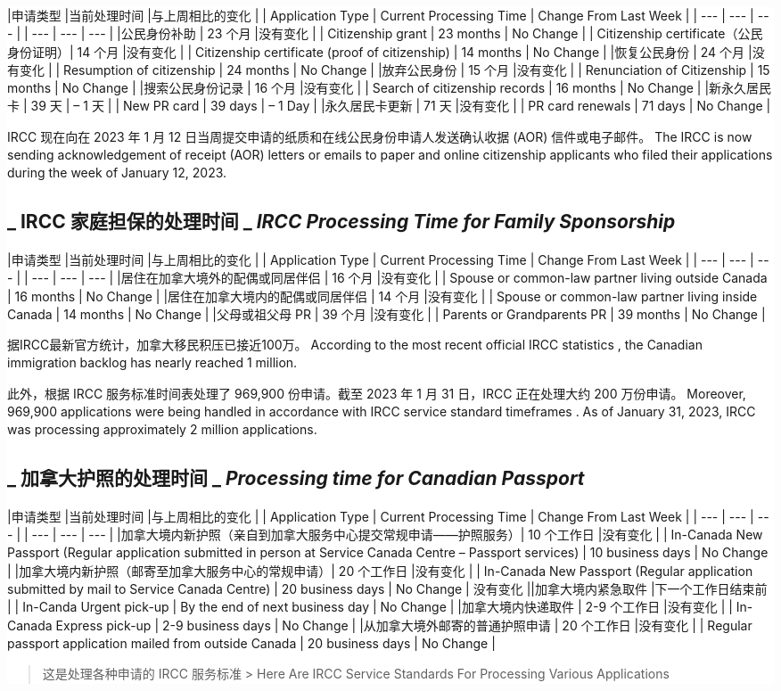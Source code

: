 |申请类型 |当前处理时间 |与上周相比的变化 |	| Application Type | Current Processing Time | Change From Last Week |
| --- | --- | --- |	| --- | --- | --- |
|公民身份补助 | 23 个月 |没有变化 |	| Citizenship grant | 23 months | No Change |
| Citizenship certificate（公民身份证明）| 14 个月 |没有变化 |	| Citizenship certificate (proof of citizenship) | 14 months | No Change |
|恢复公民身份 | 24 个月 |没有变化 |	| Resumption of citizenship | 24 months | No Change |
|放弃公民身份 | 15 个月 |没有变化 |	| Renunciation of Citizenship | 15 months | No Change |
|搜索公民身份记录 | 16 个月 |没有变化 |	| Search of citizenship records | 16 months | No Change |
|新永久居民卡 | 39 天 | – 1 天 |	| New PR card | 39 days | – 1 Day |
|永久居民卡更新 | 71 天 |没有变化 |	| PR card renewals | 71 days | No Change |
	
IRCC 现在向在 2023 年 1 月 12 日当周提交申请的纸质和在线公民身份申请人发送确认收据 (AOR) 信件或电子邮件。	The IRCC is now sending acknowledgement of receipt (AOR) letters or emails to paper and online citizenship applicants who filed their applications during the week of January 12, 2023.
	
## **_ IRCC 家庭担保的处理时间 _**	**_IRCC Processing Time for Family Sponsorship_**
	
|申请类型 |当前处理时间 |与上周相比的变化 |	| Application Type | Current Processing Time | Change From Last Week |
| --- | --- | --- |	| --- | --- | --- |
|居住在加拿大境外的配偶或同居伴侣 | 16 个月 |没有变化 |	| Spouse or common-law partner living outside Canada | 16 months | No Change |
|居住在加拿大境内的配偶或同居伴侣 | 14 个月 |没有变化 |	| Spouse or common-law partner living inside Canada | 14 months | No Change |
|父母或祖父母 PR | 39 个月 |没有变化 |	| Parents or Grandparents PR | 39 months | No Change |
	
据IRCC最新官方统计，加拿大移民积压已接近100万。	According to the most recent official IRCC statistics , the Canadian immigration backlog has nearly reached 1 million.
	
此外，根据 IRCC 服务标准时间表处理了 969,900 份申请。截至 2023 年 1 月 31 日，IRCC 正在处理大约 200 万份申请。	Moreover, 969,900 applications were being handled in accordance with IRCC service standard timeframes . As of January 31, 2023, IRCC was processing approximately 2 million applications.
	
## **_ 加拿大护照的处理时间 _**	**_Processing time for Canadian Passport_**
	
|申请类型 |当前处理时间 |与上周相比的变化 |	| Application Type | Current Processing Time | Change From Last Week |
| --- | --- | --- |	| --- | --- | --- |
|加拿大境内新护照（亲自到加拿大服务中心提交常规申请——护照服务）| 10 个工作日 |没有变化 |	| In-Canada New Passport (Regular application submitted in person at Service Canada Centre – Passport services) | 10 business days | No Change |
|加拿大境内新护照（邮寄至加拿大服务中心的常规申请）| 20 个工作日 |没有变化 |	| In-Canada New Passport (Regular application submitted by mail to Service Canada Centre) | 20 business days | No Change |
没有变化 ||加拿大境内紧急取件 |下一个工作日结束前 |	| In-Canda Urgent pick-up | By the end of next business day | No Change |
|加拿大境内快递取件 | 2-9 个工作日 |没有变化 |	| In-Canada Express pick-up | 2-9 business days | No Change |
|从加拿大境外邮寄的普通护照申请 | 20 个工作日 |没有变化 |	| Regular passport application mailed from outside Canada | 20 business days | No Change |
	
> 这是处理各种申请的 IRCC 服务标准	> Here Are IRCC Service Standards For Processing Various Applications
	